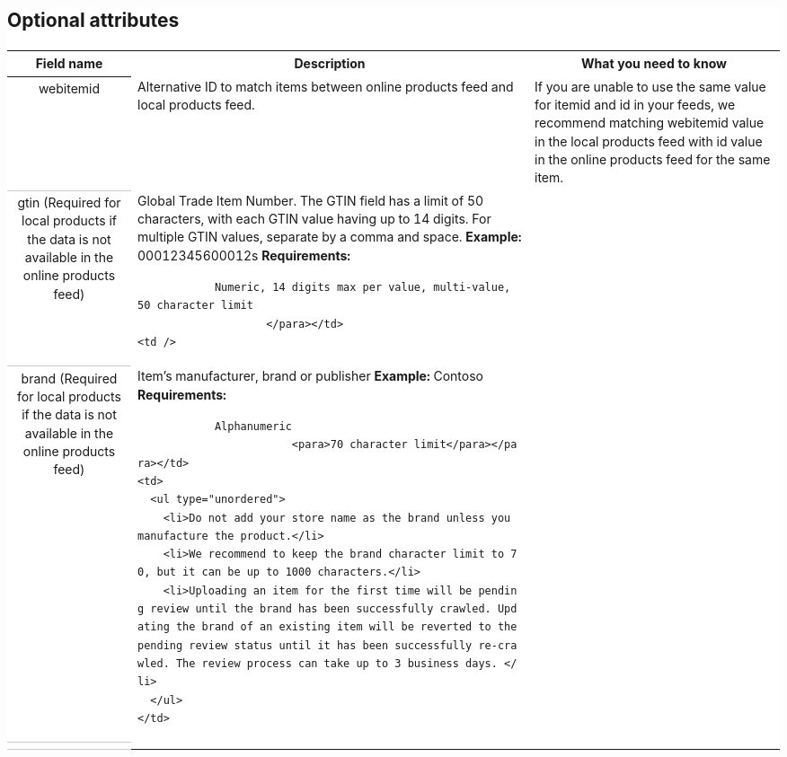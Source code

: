 ## Optional attributes
<table>
  <tr>
    <th scope="col">Field name</th>
    <th scope="col">Description</th>
    <th scope="col">What you need to know</th>
  </tr>
  <tr>
    <th style="font-weight:normal;background-color:transparent;border-bottom:solid 1px #ccc" scope="row">webitemid</th>
    <td>Alternative ID to match items between online products feed and local products feed.</td>
    <td>If you are unable to use the same value for itemid and id in your feeds, we recommend matching webitemid value in the local products feed with id value in the online products feed for the same item.</td>
  </tr>
  <tr>
    <th style="font-weight:normal;background-color:transparent;border-bottom:solid 1px #ccc" scope="row">
				gtin
						 (Required for local products if the data is not available in the online products feed)
					</th>
    <td>
              Global Trade Item Number. The GTIN field has a limit of 50 characters, with each GTIN value having up to 14 digits. For multiple GTIN values, separate by a comma and space.
						<para>
							<strong>Example:</strong> 
							 00012345600012s
						</para><para>
							<strong>Requirements:</strong> 
							 
                Numeric, 14 digits max per value, multi-value, 50 character limit
						</para></td>
    <td />
  </tr>
  <tr>
    <th style="font-weight:normal;background-color:transparent;border-bottom:solid 1px #ccc" scope="row">
              brand
						 (Required for local products if the data is not available in the online products feed)
					</th>
    <td>
              Item’s manufacturer, brand or publisher
						<para>
							<strong>Example:</strong> 
							 Contoso
						</para><para>
							<strong>Requirements:</strong> 
							 
                Alphanumeric
							<para>70 character limit</para></para></td>
    <td>
      <ul type="unordered">
        <li>Do not add your store name as the brand unless you manufacture the product.</li>
        <li>We recommend to keep the brand character limit to 70, but it can be up to 1000 characters.</li>
        <li>Uploading an item for the first time will be pending review until the brand has been successfully crawled. Updating the brand of an existing item will be reverted to the pending review status until it has been successfully re-crawled. The review process can take up to 3 business days. </li>
      </ul>
    </td>
  </tr>
  <tr>
    <th style="font-weight:normal;background-color:transparent;border-bottom:solid 1px #ccc" scope="row">